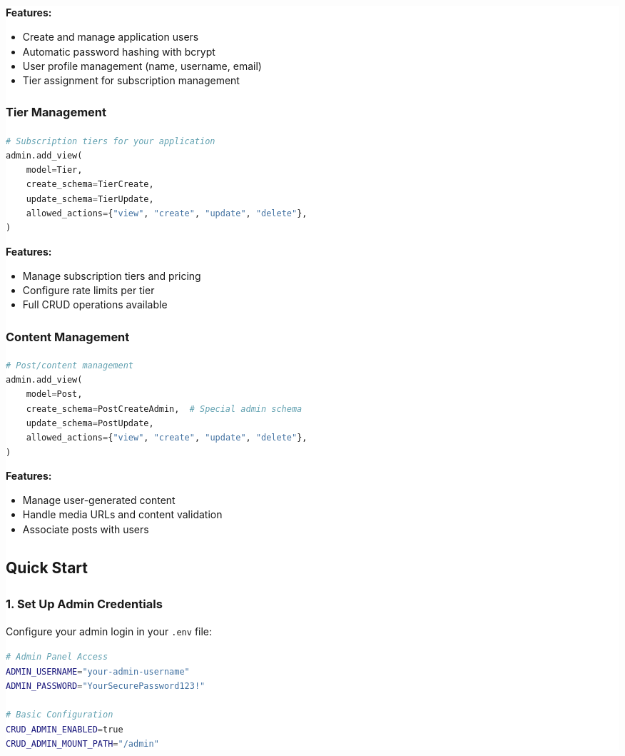 **Features:**

- Create and manage application users
- Automatic password hashing with bcrypt
- User profile management (name, username, email)
- Tier assignment for subscription management

### Tier Management

```python
# Subscription tiers for your application
admin.add_view(
    model=Tier,
    create_schema=TierCreate,
    update_schema=TierUpdate,
    allowed_actions={"view", "create", "update", "delete"},
)
```

**Features:**

- Manage subscription tiers and pricing
- Configure rate limits per tier
- Full CRUD operations available

### Content Management

```python
# Post/content management
admin.add_view(
    model=Post,
    create_schema=PostCreateAdmin,  # Special admin schema
    update_schema=PostUpdate,
    allowed_actions={"view", "create", "update", "delete"},
)
```

**Features:**

- Manage user-generated content
- Handle media URLs and content validation
- Associate posts with users

## Quick Start

### 1. Set Up Admin Credentials

Configure your admin login in your `.env` file:

```bash
# Admin Panel Access
ADMIN_USERNAME="your-admin-username"
ADMIN_PASSWORD="YourSecurePassword123!"

# Basic Configuration
CRUD_ADMIN_ENABLED=true
CRUD_ADMIN_MOUNT_PATH="/admin"
```
